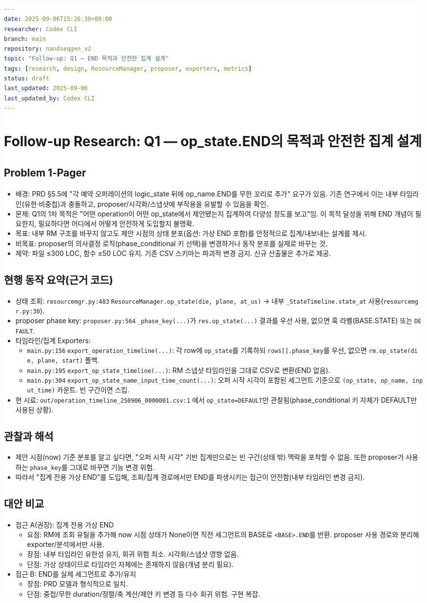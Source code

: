 ```yaml
---
date: 2025-09-06T15:26:30+09:00
researcher: Codex CLI
branch: main
repository: nandseqgen_v2
topic: "Follow‑up: Q1 — END 목적과 안전한 집계 설계"
tags: [research, design, ResourceManager, proposer, exporters, metrics]
status: draft
last_updated: 2025-09-06
last_updated_by: Codex CLI
---
```


# Follow‑up Research: Q1 — op_state.END의 목적과 안전한 집계 설계

## Problem 1‑Pager
- 배경: PRD §5.5에 "각 예약 오퍼레이션의 logic_state 뒤에 op_name.END를 무한 꼬리로 추가" 요구가 있음. 기존 연구에서 이는 내부 타임라인(유한·비중첩)과 충돌하고, proposer/시각화/스냅샷에 부작용을 유발할 수 있음을 확인.
- 문제: Q1의 1차 목적은 "어떤 operation이 어떤 op_state에서 제안됐는지 집계하여 다양성 정도를 보고"임. 이 목적 달성을 위해 END 개념이 필요한지, 필요하다면 어디에서 어떻게 안전하게 도입할지 불명확.
- 목표: 내부 RM 구조를 바꾸지 않고도 제안 시점의 상태 분포(옵션: 가상 END 포함)를 안정적으로 집계/내보내는 설계를 제시.
- 비목표: proposer의 의사결정 로직(phase_conditional 키 선택)을 변경하거나 동작 분포를 실제로 바꾸는 것.
- 제약: 파일 ≤300 LOC, 함수 ≤50 LOC 유지. 기존 CSV 스키마는 파괴적 변경 금지. 신규 산출물은 추가로 제공.

## 현행 동작 요약(근거 코드)
- 상태 조회: `resourcemgr.py:483` `ResourceManager.op_state(die, plane, at_us)` → 내부 `_StateTimeline.state_at` 사용(`resourcemgr.py:30`).
- proposer phase key: `proposer.py:564` `_phase_key(...)`가 `res.op_state(...)` 결과를 우선 사용, 없으면 훅 라벨(BASE.STATE) 또는 `DEFAULT`.
- 타임라인/집계 Exporters:
  - `main.py:156` `export_operation_timeline(...)`: 각 row에 `op_state`를 기록하되 `rows[].phase_key`를 우선, 없으면 `rm.op_state(die, plane, start)` 폴백.
  - `main.py:195` `export_op_state_timeline(...)`: RM 스냅샷 타임라인을 그대로 CSV로 변환(END 없음).
  - `main.py:304` `export_op_state_name_input_time_count(...)`: 오퍼 시작 시각이 포함된 세그먼트 기준으로 `(op_state, op_name, input_time)` 카운트. 빈 구간이면 스킵.
- 현 시료: `out/operation_timeline_250906_0000001.csv:1` 에서 `op_state=DEFAULT`만 관찰됨(phase_conditional 키 자체가 DEFAULT만 사용된 상황).

## 관찰과 해석
- 제안 시점(now) 기준 분포를 알고 싶다면, "오퍼 시작 시각" 기반 집계만으로는 빈 구간(상태 밖) 맥락을 포착할 수 없음. 또한 proposer가 사용하는 `phase_key`를 그대로 바꾸면 기능 변경 위험.
- 따라서 "집계 전용 가상 END"를 도입해, 조회/집계 경로에서만 END를 파생시키는 접근이 안전함(내부 타임라인 변경 금지).

## 대안 비교
- 접근 A(권장): 집계 전용 가상 END
  - 요점: RM에 조회 유틸을 추가해 now 시점 상태가 None이면 직전 세그먼트의 BASE로 `<BASE>.END`를 반환. proposer 사용 경로와 분리해 exporter/분석에서만 사용.
  - 장점: 내부 타임라인 유한성 유지, 회귀 위험 최소. 시각화/스냅샷 영향 없음.
  - 단점: 가상 상태이므로 타임라인 자체에는 존재하지 않음(개념 분리 필요).
- 접근 B: END를 실제 세그먼트로 추가/유지
  - 장점: PRD 모델과 형식적으로 일치.
  - 단점: 중첩/무한 duration/정렬/축 계산/제안 키 변경 등 다수 회귀 위험. 구현 복잡.
